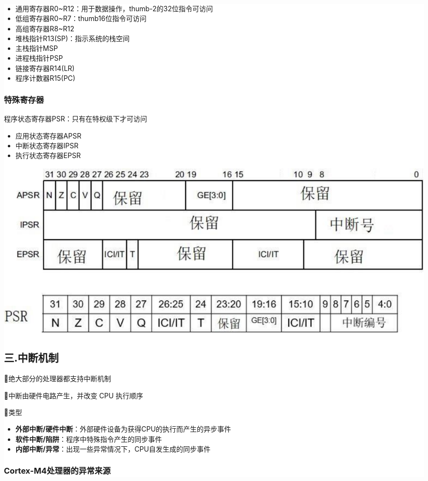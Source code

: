 - 通用寄存器R0~R12：用于数据操作，thumb-2的32位指令可访问
- 低组寄存器R0~R7：thumb16位指令可访问
- 高组寄存器R8~R12
- 堆栈指针R13(SP)：指示系统的栈空间
- 主栈指针MSP
- 进程栈指针PSP
- 链接寄存器R14(LR)
- 程序计数器R15(PC)

### 特殊寄存器

程序状态寄存器PSR：只有在特权级下才可访问

-  应用状态寄存器APSR
- 中断状态寄存器IPSR
- 执行状态寄存器EPSR

![寄存器](嵌入式程序设计ch2-微处理器体系架构/image-20230309173210255.png)



## 三.中断机制

🔷绝大部分的处理器都支持中断机制

🔷中断由硬件电路产生，并改变 CPU 执行顺序

🔷类型

- **外部中断/硬件中断**：外部硬件设备为获得CPU的执行而产生的异步事件
- **软件中断/陷阱**：程序中特殊指令产生的同步事件
- **内部中断/异常**：出现一些异常情况下，CPU自发生成的同步事件

### Cortex-M4处理器的异常来源
